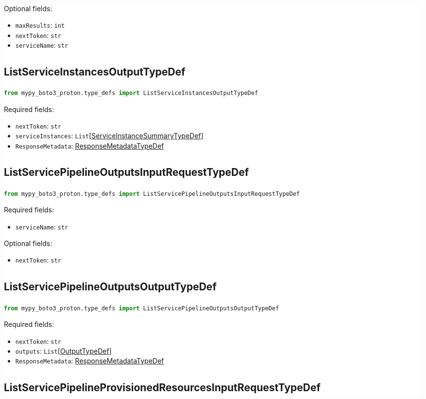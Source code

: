 Optional fields:

- `maxResults`: `int`
- `nextToken`: `str`
- `serviceName`: `str`

<a id="listserviceinstancesoutputtypedef"></a>

## ListServiceInstancesOutputTypeDef

```python
from mypy_boto3_proton.type_defs import ListServiceInstancesOutputTypeDef
```

Required fields:

- `nextToken`: `str`
- `serviceInstances`:
  `List`\[[ServiceInstanceSummaryTypeDef](./type_defs.md#serviceinstancesummarytypedef)\]
- `ResponseMetadata`:
  [ResponseMetadataTypeDef](./type_defs.md#responsemetadatatypedef)

<a id="listservicepipelineoutputsinputrequesttypedef"></a>

## ListServicePipelineOutputsInputRequestTypeDef

```python
from mypy_boto3_proton.type_defs import ListServicePipelineOutputsInputRequestTypeDef
```

Required fields:

- `serviceName`: `str`

Optional fields:

- `nextToken`: `str`

<a id="listservicepipelineoutputsoutputtypedef"></a>

## ListServicePipelineOutputsOutputTypeDef

```python
from mypy_boto3_proton.type_defs import ListServicePipelineOutputsOutputTypeDef
```

Required fields:

- `nextToken`: `str`
- `outputs`: `List`\[[OutputTypeDef](./type_defs.md#outputtypedef)\]
- `ResponseMetadata`:
  [ResponseMetadataTypeDef](./type_defs.md#responsemetadatatypedef)

<a id="listservicepipelineprovisionedresourcesinputrequesttypedef"></a>

## ListServicePipelineProvisionedResourcesInputRequestTypeDef
